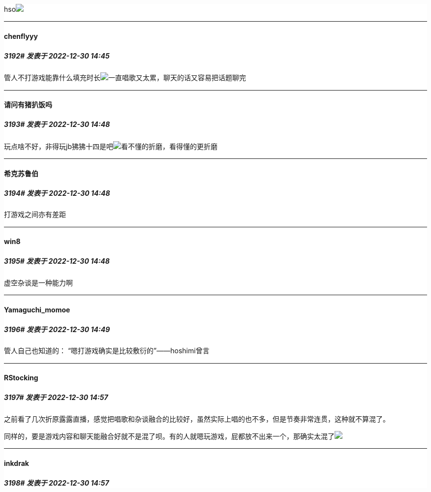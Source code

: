 hso<img src="https://static.saraba1st.com/image/smiley/face2017/081.png" referrerpolicy="no-referrer">

*****

####  chenflyyy  
##### 3192#       发表于 2022-12-30 14:45

管人不打游戏能靠什么填充时长<img src="https://static.saraba1st.com/image/smiley/face2017/009.gif" referrerpolicy="no-referrer">一直唱歌又太累，聊天的话又容易把话题聊完

*****

####  请问有猪扒饭吗  
##### 3193#       发表于 2022-12-30 14:48

玩点啥不好，非得玩jb狒狒十四是吧<img src="https://static.saraba1st.com/image/smiley/face2017/126.png" referrerpolicy="no-referrer">看不懂的折磨，看得懂的更折磨

*****

####  希克苏鲁伯  
##### 3194#       发表于 2022-12-30 14:48

打游戏之间亦有差距

*****

####  win8  
##### 3195#       发表于 2022-12-30 14:48

虚空杂谈是一种能力啊

*****

####  Yamaguchi_momoe  
##### 3196#       发表于 2022-12-30 14:49

管人自己也知道的：
“嗯打游戏确实是比较敷衍的”——hoshimi曾言



*****

####  RStocking  
##### 3197#       发表于 2022-12-30 14:57

之前看了几次折原露露直播，感觉把唱歌和杂谈融合的比较好，虽然实际上唱的也不多，但是节奏非常连贯，这种就不算混了。

同样的，要是游戏内容和聊天能融合好就不是混了呗。有的人就嗯玩游戏，屁都放不出来一个，那确实太混了<img src="https://static.saraba1st.com/image/smiley/face2017/067.png" referrerpolicy="no-referrer">

*****

####  inkdrak  
##### 3198#       发表于 2022-12-30 14:57
